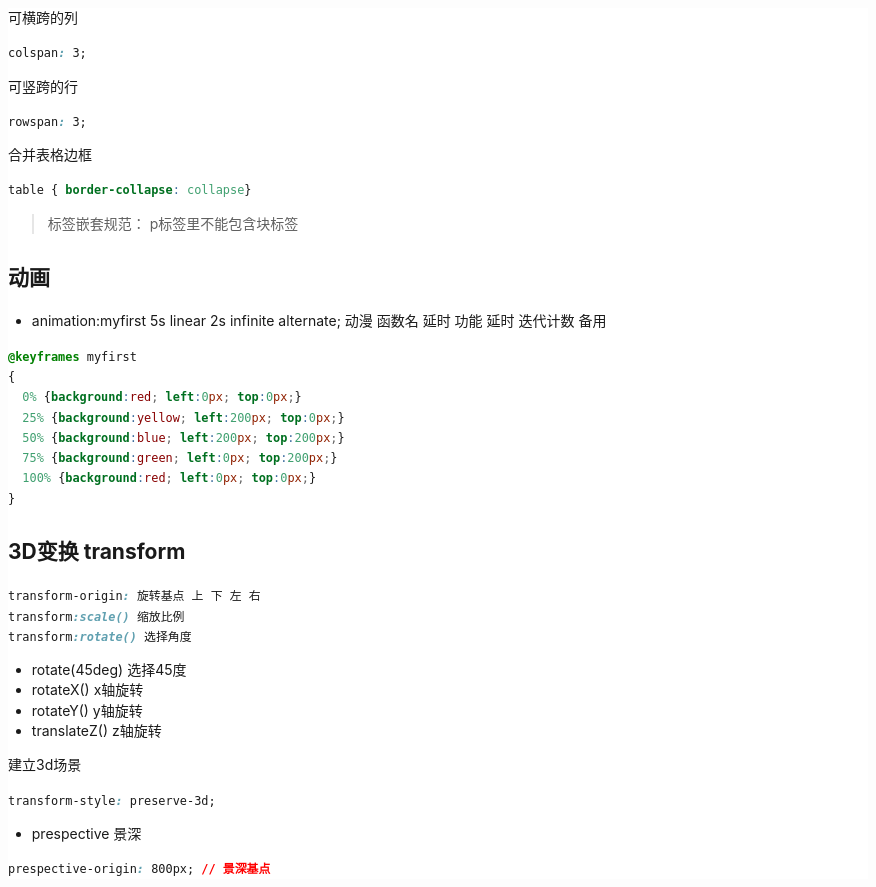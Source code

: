 可横跨的列

``` css
colspan: 3;
```

可竖跨的行

``` css
rowspan: 3;
```

合并表格边框

``` css
table { border-collapse: collapse}
```

> 标签嵌套规范： p标签里不能包含块标签

## 动画

- animation:myfirst 5s linear 2s infinite alternate;
  动漫 函数名 延时 功能 延时 迭代计数 备用

``` css
@keyframes myfirst
{
  0% {background:red; left:0px; top:0px;}
  25% {background:yellow; left:200px; top:0px;}
  50% {background:blue; left:200px; top:200px;}
  75% {background:green; left:0px; top:200px;}
  100% {background:red; left:0px; top:0px;}
}
```

## 3D变换 transform

```css
transform-origin: 旋转基点 上 下 左 右
transform:scale() 缩放比例
transform:rotate() 选择角度
```

- rotate(45deg) 选择45度
- rotateX() x轴旋转
- rotateY() y轴旋转
- translateZ() z轴旋转

建立3d场景

```css
transform-style: preserve-3d;
```

- prespective 景深

```css
prespective-origin: 800px; // 景深基点
```
